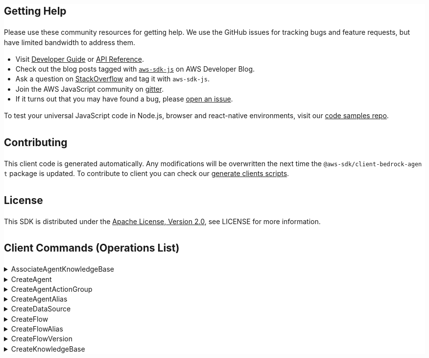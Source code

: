
## Getting Help

Please use these community resources for getting help.
We use the GitHub issues for tracking bugs and feature requests, but have limited bandwidth to address them.

- Visit [Developer Guide](https://docs.aws.amazon.com/sdk-for-javascript/v3/developer-guide/welcome.html)
  or [API Reference](https://docs.aws.amazon.com/AWSJavaScriptSDK/v3/latest/index.html).
- Check out the blog posts tagged with [`aws-sdk-js`](https://aws.amazon.com/blogs/developer/tag/aws-sdk-js/)
  on AWS Developer Blog.
- Ask a question on [StackOverflow](https://stackoverflow.com/questions/tagged/aws-sdk-js) and tag it with `aws-sdk-js`.
- Join the AWS JavaScript community on [gitter](https://gitter.im/aws/aws-sdk-js-v3).
- If it turns out that you may have found a bug, please [open an issue](https://github.com/aws/aws-sdk-js-v3/issues/new/choose).

To test your universal JavaScript code in Node.js, browser and react-native environments,
visit our [code samples repo](https://github.com/aws-samples/aws-sdk-js-tests).

## Contributing

This client code is generated automatically. Any modifications will be overwritten the next time the `@aws-sdk/client-bedrock-agent` package is updated.
To contribute to client you can check our [generate clients scripts](https://github.com/aws/aws-sdk-js-v3/tree/main/scripts/generate-clients).

## License

This SDK is distributed under the
[Apache License, Version 2.0](http://www.apache.org/licenses/LICENSE-2.0),
see LICENSE for more information.

## Client Commands (Operations List)

<details><summary>
AssociateAgentKnowledgeBase
</summary></details>
<details><summary>
CreateAgent
</summary></details>
<details><summary>
CreateAgentActionGroup
</summary></details>
<details><summary>
CreateAgentAlias
</summary></details>
<details><summary>
CreateDataSource
</summary></details>
<details><summary>
CreateFlow
</summary></details>
<details><summary>
CreateFlowAlias
</summary></details>
<details><summary>
CreateFlowVersion
</summary></details>
<details><summary>
CreateKnowledgeBase
</summary></details>